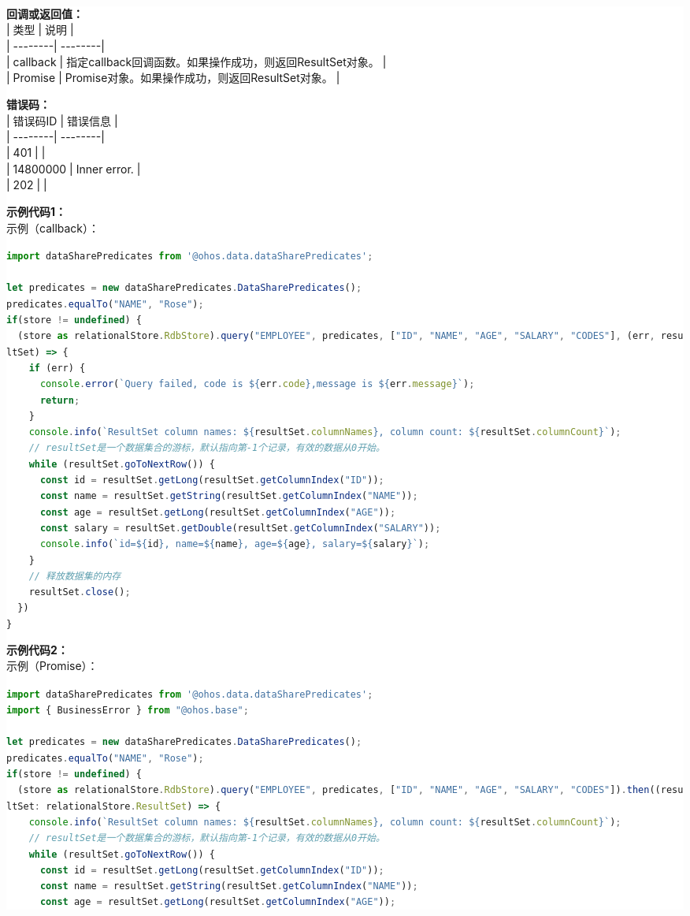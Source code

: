  **回调或返回值：**     
| 类型 | 说明 |  
| --------| --------|  
| callback | 指定callback回调函数。如果操作成功，则返回ResultSet对象。 |  
| Promise<ResultSet> | Promise对象。如果操作成功，则返回ResultSet对象。 |  
    
    
 **错误码：**     
| 错误码ID | 错误信息 |  
| --------| --------|  
| 401 |  |  
| 14800000 | Inner error. |  
| 202 |  |  
    
 **示例代码1：**   
示例（callback）：  
```ts    
import dataSharePredicates from '@ohos.data.dataSharePredicates';  
  
let predicates = new dataSharePredicates.DataSharePredicates();  
predicates.equalTo("NAME", "Rose");  
if(store != undefined) {  
  (store as relationalStore.RdbStore).query("EMPLOYEE", predicates, ["ID", "NAME", "AGE", "SALARY", "CODES"], (err, resultSet) => {  
    if (err) {  
      console.error(`Query failed, code is ${err.code},message is ${err.message}`);  
      return;  
    }  
    console.info(`ResultSet column names: ${resultSet.columnNames}, column count: ${resultSet.columnCount}`);  
    // resultSet是一个数据集合的游标，默认指向第-1个记录，有效的数据从0开始。  
    while (resultSet.goToNextRow()) {  
      const id = resultSet.getLong(resultSet.getColumnIndex("ID"));  
      const name = resultSet.getString(resultSet.getColumnIndex("NAME"));  
      const age = resultSet.getLong(resultSet.getColumnIndex("AGE"));  
      const salary = resultSet.getDouble(resultSet.getColumnIndex("SALARY"));  
      console.info(`id=${id}, name=${name}, age=${age}, salary=${salary}`);  
    }  
    // 释放数据集的内存  
    resultSet.close();  
  })  
}    
```    
  
    
 **示例代码2：**   
示例（Promise）：  
```ts    
import dataSharePredicates from '@ohos.data.dataSharePredicates';  
import { BusinessError } from "@ohos.base";  
  
let predicates = new dataSharePredicates.DataSharePredicates();  
predicates.equalTo("NAME", "Rose");  
if(store != undefined) {  
  (store as relationalStore.RdbStore).query("EMPLOYEE", predicates, ["ID", "NAME", "AGE", "SALARY", "CODES"]).then((resultSet: relationalStore.ResultSet) => {  
    console.info(`ResultSet column names: ${resultSet.columnNames}, column count: ${resultSet.columnCount}`);  
    // resultSet是一个数据集合的游标，默认指向第-1个记录，有效的数据从0开始。  
    while (resultSet.goToNextRow()) {  
      const id = resultSet.getLong(resultSet.getColumnIndex("ID"));  
      const name = resultSet.getString(resultSet.getColumnIndex("NAME"));  
      const age = resultSet.getLong(resultSet.getColumnIndex("AGE"));  
```